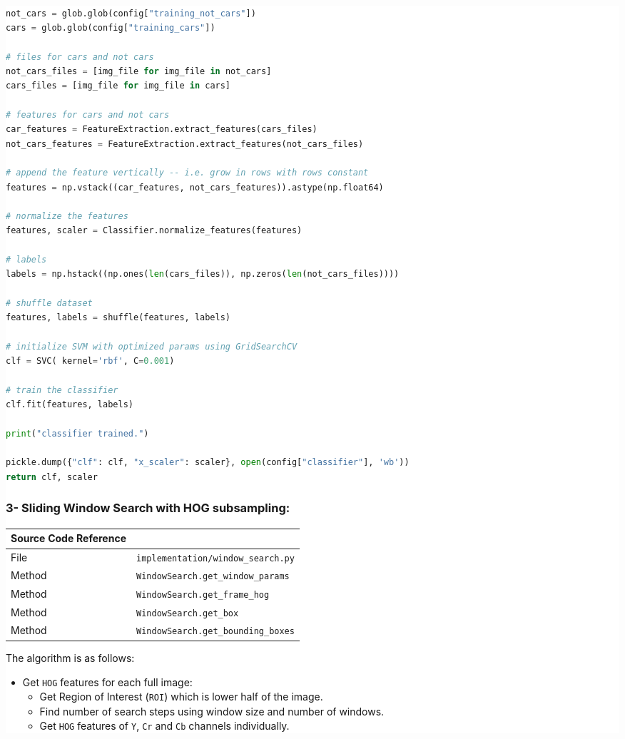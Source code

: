 ```python
not_cars = glob.glob(config["training_not_cars"])
cars = glob.glob(config["training_cars"])

# files for cars and not cars
not_cars_files = [img_file for img_file in not_cars]
cars_files = [img_file for img_file in cars]

# features for cars and not cars
car_features = FeatureExtraction.extract_features(cars_files)
not_cars_features = FeatureExtraction.extract_features(not_cars_files)

# append the feature vertically -- i.e. grow in rows with rows constant
features = np.vstack((car_features, not_cars_features)).astype(np.float64)

# normalize the features
features, scaler = Classifier.normalize_features(features)

# labels
labels = np.hstack((np.ones(len(cars_files)), np.zeros(len(not_cars_files))))

# shuffle dataset
features, labels = shuffle(features, labels)

# initialize SVM with optimized params using GridSearchCV
clf = SVC( kernel='rbf', C=0.001)

# train the classifier
clf.fit(features, labels)

print("classifier trained.")

pickle.dump({"clf": clf, "x_scaler": scaler}, open(config["classifier"], 'wb'))
return clf, scaler
```
### 3-	Sliding Window Search with HOG subsampling:

| Source Code Reference    |  |
|:-----------|:-------------|
| File  | `implementation/window_search.py`  |
| Method  | `WindowSearch.get_window_params`      |
| Method  | `WindowSearch.get_frame_hog`      |
| Method  | `WindowSearch.get_box`      |
| Method  | `WindowSearch.get_bounding_boxes`      |

The algorithm is as follows:

-	Get `HOG` features for each full image:
	-	Get Region of Interest (`ROI`) which is lower half of the image.
    -	Find number of search steps using window size and number of windows.
    -	Get `HOG` features of `Y`, `Cr` and `Cb` channels individually.
    